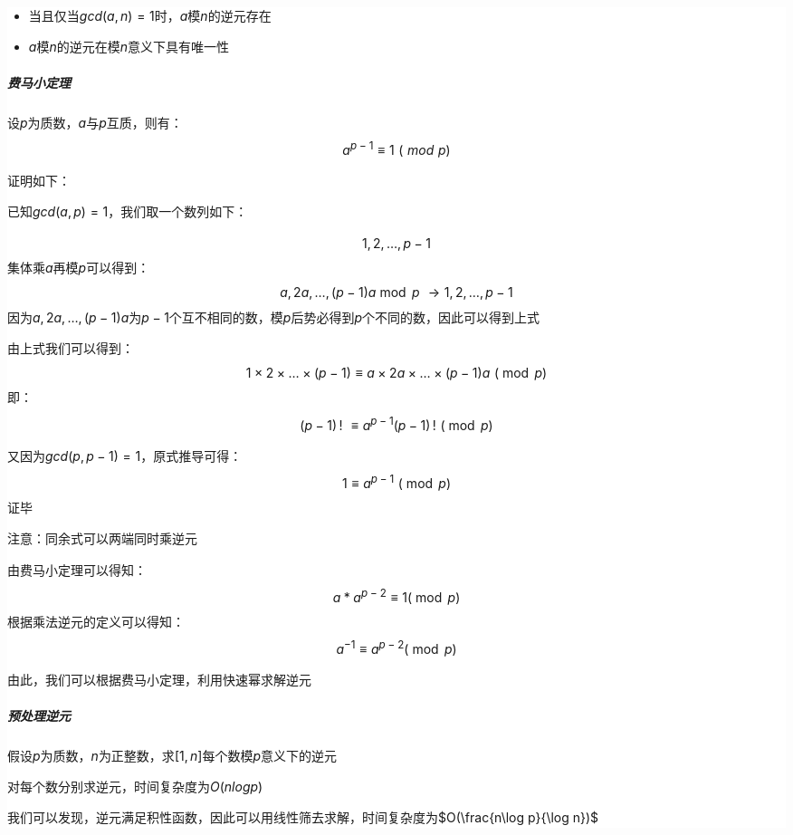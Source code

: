 - 当且仅当$gcd(a,n)=1$时，$a$模$n$的逆元存在

- $a$模$n$的逆元在模$n$意义下具有唯一性


##### 费马小定理

设$p$为质数，$a$与$p$互质，则有：
$$
a^{p-1}\equiv 1\,\,(\,\,mod\,\,p)
$$

证明如下：

已知$gcd(a,p)=1$，我们取一个数列如下：

$$ 1,2,\dots , p-1$$集体乘$a$再模$p$可以得到：
$$
a,2a,\dots,(p-1)a \bmod p\,\,\to 1,2,\dots,p-1
$$
因为$a,2a,\dots,(p-1)a$为$p-1$个互不相同的数，模$p$后势必得到$p$个不同的数，因此可以得到上式

由上式我们可以得到：
$$
1\times2\times\dots\times(p-1)\equiv a\times2a\times\dots\times(p-1)a\,\,(\bmod p)
$$
即：
$$
(p-1)\,!\,\,\equiv a^{p-1}(p-1)\,!\,\,(\bmod p)
$$

又因为$gcd(p,p-1)=1$，原式推导可得：
$$
1\equiv a^{p-1}\,\,(\bmod p)
$$
证毕

注意：同余式可以两端同时乘逆元


由费马小定理可以得知：
$$
a*a^{p-2}\equiv 1(\bmod p)
$$
根据乘法逆元的定义可以得知：
$$
a^{-1}\equiv a^{p-2} (\bmod p)
$$

由此，我们可以根据费马小定理，利用快速幂求解逆元


##### 预处理逆元

假设$p$为质数，$n$为正整数，求$[1,n]$每个数模$p$意义下的逆元

对每个数分别求逆元，时间复杂度为$O(nlogp)$

我们可以发现，逆元满足积性函数，因此可以用线性筛去求解，时间复杂度为$O(\frac{n\log p}{\log n})$ 
